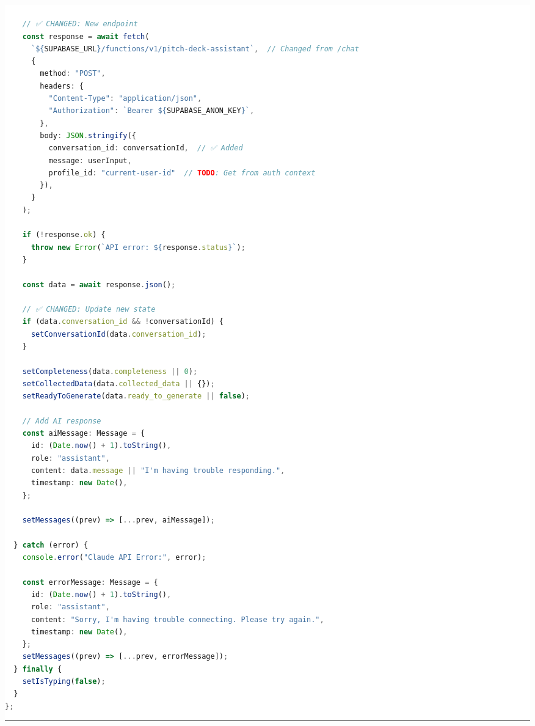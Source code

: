 ```typescript

    // ✅ CHANGED: New endpoint
    const response = await fetch(
      `${SUPABASE_URL}/functions/v1/pitch-deck-assistant`,  // Changed from /chat
      {
        method: "POST",
        headers: {
          "Content-Type": "application/json",
          "Authorization": `Bearer ${SUPABASE_ANON_KEY}`,
        },
        body: JSON.stringify({
          conversation_id: conversationId,  // ✅ Added
          message: userInput,
          profile_id: "current-user-id"  // TODO: Get from auth context
        }),
      }
    );

    if (!response.ok) {
      throw new Error(`API error: ${response.status}`);
    }

    const data = await response.json();

    // ✅ CHANGED: Update new state
    if (data.conversation_id && !conversationId) {
      setConversationId(data.conversation_id);
    }

    setCompleteness(data.completeness || 0);
    setCollectedData(data.collected_data || {});
    setReadyToGenerate(data.ready_to_generate || false);

    // Add AI response
    const aiMessage: Message = {
      id: (Date.now() + 1).toString(),
      role: "assistant",
      content: data.message || "I'm having trouble responding.",
      timestamp: new Date(),
    };

    setMessages((prev) => [...prev, aiMessage]);

  } catch (error) {
    console.error("Claude API Error:", error);

    const errorMessage: Message = {
      id: (Date.now() + 1).toString(),
      role: "assistant",
      content: "Sorry, I'm having trouble connecting. Please try again.",
      timestamp: new Date(),
    };
    setMessages((prev) => [...prev, errorMessage]);
  } finally {
    setIsTyping(false);
  }
};
```

---